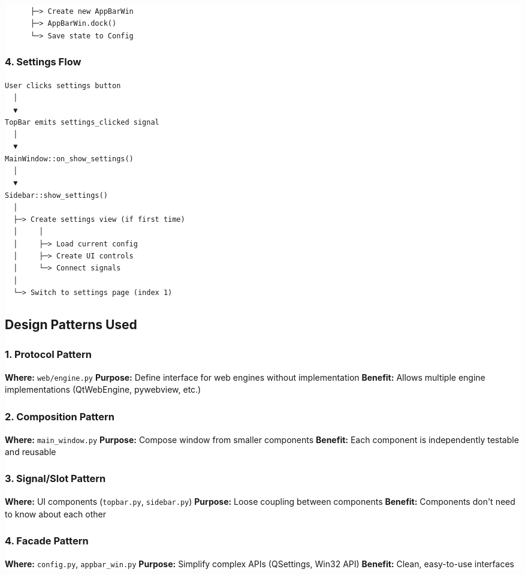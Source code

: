 ```
      ├─> Create new AppBarWin
      ├─> AppBarWin.dock()
      └─> Save state to Config
```

### 4. Settings Flow

```
User clicks settings button
  │
  ▼
TopBar emits settings_clicked signal
  │
  ▼
MainWindow::on_show_settings()
  │
  ▼
Sidebar::show_settings()
  │
  ├─> Create settings view (if first time)
  │     │
  │     ├─> Load current config
  │     ├─> Create UI controls
  │     └─> Connect signals
  │
  └─> Switch to settings page (index 1)
```

## Design Patterns Used

### 1. Protocol Pattern
**Where:** `web/engine.py`
**Purpose:** Define interface for web engines without implementation
**Benefit:** Allows multiple engine implementations (QtWebEngine, pywebview, etc.)

### 2. Composition Pattern
**Where:** `main_window.py`
**Purpose:** Compose window from smaller components
**Benefit:** Each component is independently testable and reusable

### 3. Signal/Slot Pattern
**Where:** UI components (`topbar.py`, `sidebar.py`)
**Purpose:** Loose coupling between components
**Benefit:** Components don't need to know about each other

### 4. Facade Pattern
**Where:** `config.py`, `appbar_win.py`
**Purpose:** Simplify complex APIs (QSettings, Win32 API)
**Benefit:** Clean, easy-to-use interfaces
